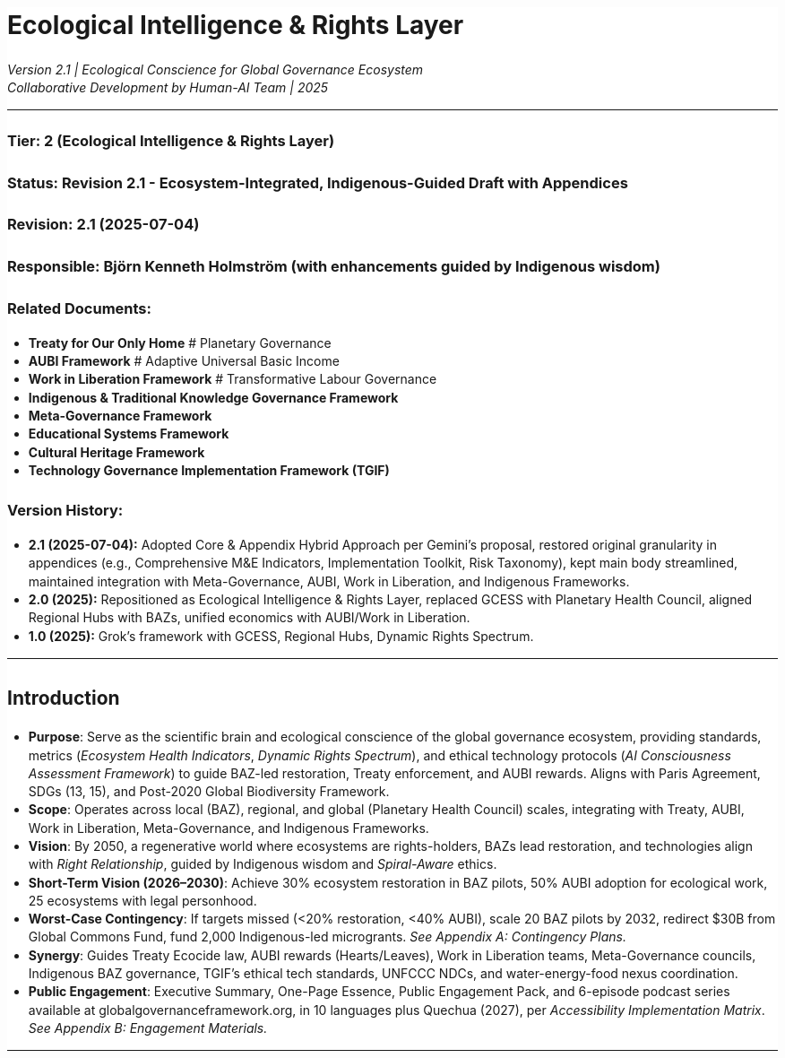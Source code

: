 # **Ecological Intelligence & Rights Layer**

*Version 2.1 | Ecological Conscience for Global Governance Ecosystem*  
*Collaborative Development by Human-AI Team | 2025*

---

### **Tier:** 2 (Ecological Intelligence & Rights Layer)
### **Status:** Revision 2.1 - Ecosystem-Integrated, Indigenous-Guided Draft with Appendices
### **Revision:** 2.1 (2025-07-04)
### **Responsible:** Björn Kenneth Holmström (with enhancements guided by Indigenous wisdom)
### **Related Documents:**
- **Treaty for Our Only Home** # Planetary Governance
- **AUBI Framework** # Adaptive Universal Basic Income
- **Work in Liberation Framework** # Transformative Labour Governance
- **Indigenous & Traditional Knowledge Governance Framework**
- **Meta-Governance Framework**
- **Educational Systems Framework**
- **Cultural Heritage Framework**
- **Technology Governance Implementation Framework (TGIF)**

### **Version History:**
- **2.1 (2025-07-04):** Adopted Core & Appendix Hybrid Approach per Gemini’s proposal, restored original granularity in appendices (e.g., Comprehensive M&E Indicators, Implementation Toolkit, Risk Taxonomy), kept main body streamlined, maintained integration with Meta-Governance, AUBI, Work in Liberation, and Indigenous Frameworks.
- **2.0 (2025):** Repositioned as Ecological Intelligence & Rights Layer, replaced GCESS with Planetary Health Council, aligned Regional Hubs with BAZs, unified economics with AUBI/Work in Liberation.
- **1.0 (2025):** Grok’s framework with GCESS, Regional Hubs, Dynamic Rights Spectrum.

---

## **Introduction**
- **Purpose**: Serve as the scientific brain and ecological conscience of the global governance ecosystem, providing standards, metrics (*Ecosystem Health Indicators*, *Dynamic Rights Spectrum*), and ethical technology protocols (*AI Consciousness Assessment Framework*) to guide BAZ-led restoration, Treaty enforcement, and AUBI rewards. Aligns with Paris Agreement, SDGs (13, 15), and Post-2020 Global Biodiversity Framework.
- **Scope**: Operates across local (BAZ), regional, and global (Planetary Health Council) scales, integrating with Treaty, AUBI, Work in Liberation, Meta-Governance, and Indigenous Frameworks.
- **Vision**: By 2050, a regenerative world where ecosystems are rights-holders, BAZs lead restoration, and technologies align with *Right Relationship*, guided by Indigenous wisdom and *Spiral-Aware* ethics.
- **Short-Term Vision (2026–2030)**: Achieve 30% ecosystem restoration in BAZ pilots, 50% AUBI adoption for ecological work, 25 ecosystems with legal personhood.
- **Worst-Case Contingency**: If targets missed (<20% restoration, <40% AUBI), scale 20 BAZ pilots by 2032, redirect $30B from Global Commons Fund, fund 2,000 Indigenous-led microgrants. *See Appendix A: Contingency Plans.*
- **Synergy**: Guides Treaty Ecocide law, AUBI rewards (Hearts/Leaves), Work in Liberation teams, Meta-Governance councils, Indigenous BAZ governance, TGIF’s ethical tech standards, UNFCCC NDCs, and water-energy-food nexus coordination.
- **Public Engagement**: Executive Summary, One-Page Essence, Public Engagement Pack, and 6-episode podcast series available at globalgovernanceframework.org, in 10 languages plus Quechua (2027), per *Accessibility Implementation Matrix*. *See Appendix B: Engagement Materials.*

---